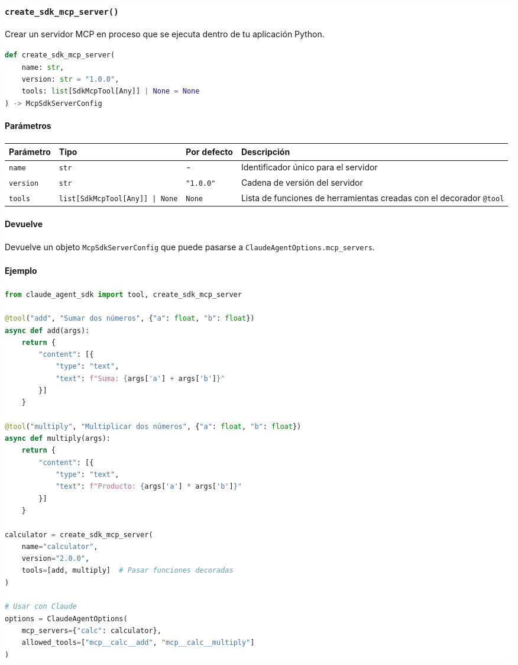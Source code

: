 ### `create_sdk_mcp_server()`

Crear un servidor MCP en proceso que se ejecuta dentro de tu aplicación Python.

```python
def create_sdk_mcp_server(
    name: str,
    version: str = "1.0.0",
    tools: list[SdkMcpTool[Any]] | None = None
) -> McpSdkServerConfig
```

#### Parámetros

| Parámetro | Tipo                            | Por defecto | Descripción                                                         |
| :-------- | :------------------------------ | :---------- | :------------------------------------------------------------------ |
| `name`    | `str`                           | -           | Identificador único para el servidor                                |
| `version` | `str`                           | `"1.0.0"`   | Cadena de versión del servidor                                      |
| `tools`   | `list[SdkMcpTool[Any]] \| None` | `None`      | Lista de funciones de herramientas creadas con el decorador `@tool` |

#### Devuelve

Devuelve un objeto `McpSdkServerConfig` que puede pasarse a `ClaudeAgentOptions.mcp_servers`.

#### Ejemplo

```python
from claude_agent_sdk import tool, create_sdk_mcp_server

@tool("add", "Sumar dos números", {"a": float, "b": float})
async def add(args):
    return {
        "content": [{
            "type": "text",
            "text": f"Suma: {args['a'] + args['b']}"
        }]
    }

@tool("multiply", "Multiplicar dos números", {"a": float, "b": float})
async def multiply(args):
    return {
        "content": [{
            "type": "text",
            "text": f"Producto: {args['a'] * args['b']}"
        }]
    }

calculator = create_sdk_mcp_server(
    name="calculator",
    version="2.0.0",
    tools=[add, multiply]  # Pasar funciones decoradas
)

# Usar con Claude
options = ClaudeAgentOptions(
    mcp_servers={"calc": calculator},
    allowed_tools=["mcp__calc__add", "mcp__calc__multiply"]
)
```
